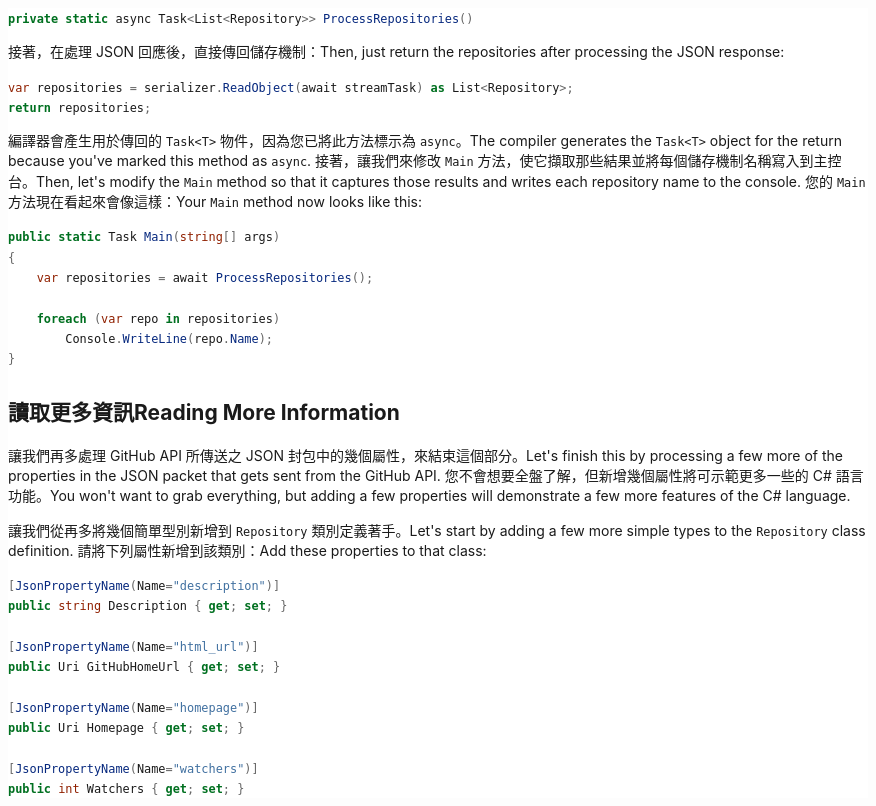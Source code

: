 ```csharp
private static async Task<List<Repository>> ProcessRepositories()
```

<span data-ttu-id="eef62-234">接著，在處理 JSON 回應後，直接傳回儲存機制：</span><span class="sxs-lookup"><span data-stu-id="eef62-234">Then, just return the repositories after processing the JSON response:</span></span>

```csharp
var repositories = serializer.ReadObject(await streamTask) as List<Repository>;
return repositories;
```

<span data-ttu-id="eef62-235">編譯器會產生用於傳回的 `Task<T>` 物件，因為您已將此方法標示為 `async`。</span><span class="sxs-lookup"><span data-stu-id="eef62-235">The compiler generates the `Task<T>` object for the return because you've marked this method as `async`.</span></span>
<span data-ttu-id="eef62-236">接著，讓我們來修改 `Main` 方法，使它擷取那些結果並將每個儲存機制名稱寫入到主控台。</span><span class="sxs-lookup"><span data-stu-id="eef62-236">Then, let's modify the `Main` method so that it captures those results and writes each repository name to the console.</span></span> <span data-ttu-id="eef62-237">您的 `Main` 方法現在看起來會像這樣：</span><span class="sxs-lookup"><span data-stu-id="eef62-237">Your `Main` method now looks like this:</span></span>

```csharp
public static Task Main(string[] args)
{
    var repositories = await ProcessRepositories();

    foreach (var repo in repositories)
        Console.WriteLine(repo.Name);
}
```

## <a name="reading-more-information"></a><span data-ttu-id="eef62-238">讀取更多資訊</span><span class="sxs-lookup"><span data-stu-id="eef62-238">Reading More Information</span></span>

<span data-ttu-id="eef62-239">讓我們再多處理 GitHub API 所傳送之 JSON 封包中的幾個屬性，來結束這個部分。</span><span class="sxs-lookup"><span data-stu-id="eef62-239">Let's finish this by processing a few more of the properties in the JSON packet that gets sent from the GitHub API.</span></span> <span data-ttu-id="eef62-240">您不會想要全盤了解，但新增幾個屬性將可示範更多一些的 C# 語言功能。</span><span class="sxs-lookup"><span data-stu-id="eef62-240">You won't want to grab everything, but adding a few properties will demonstrate a few more features of the C# language.</span></span>

<span data-ttu-id="eef62-241">讓我們從再多將幾個簡單型別新增到 `Repository` 類別定義著手。</span><span class="sxs-lookup"><span data-stu-id="eef62-241">Let's start by adding a few more simple types to the `Repository` class definition.</span></span> <span data-ttu-id="eef62-242">請將下列屬性新增到該類別：</span><span class="sxs-lookup"><span data-stu-id="eef62-242">Add these properties to that class:</span></span>

```csharp
[JsonPropertyName(Name="description")]
public string Description { get; set; }

[JsonPropertyName(Name="html_url")]
public Uri GitHubHomeUrl { get; set; }

[JsonPropertyName(Name="homepage")]
public Uri Homepage { get; set; }

[JsonPropertyName(Name="watchers")]
public int Watchers { get; set; }
```
